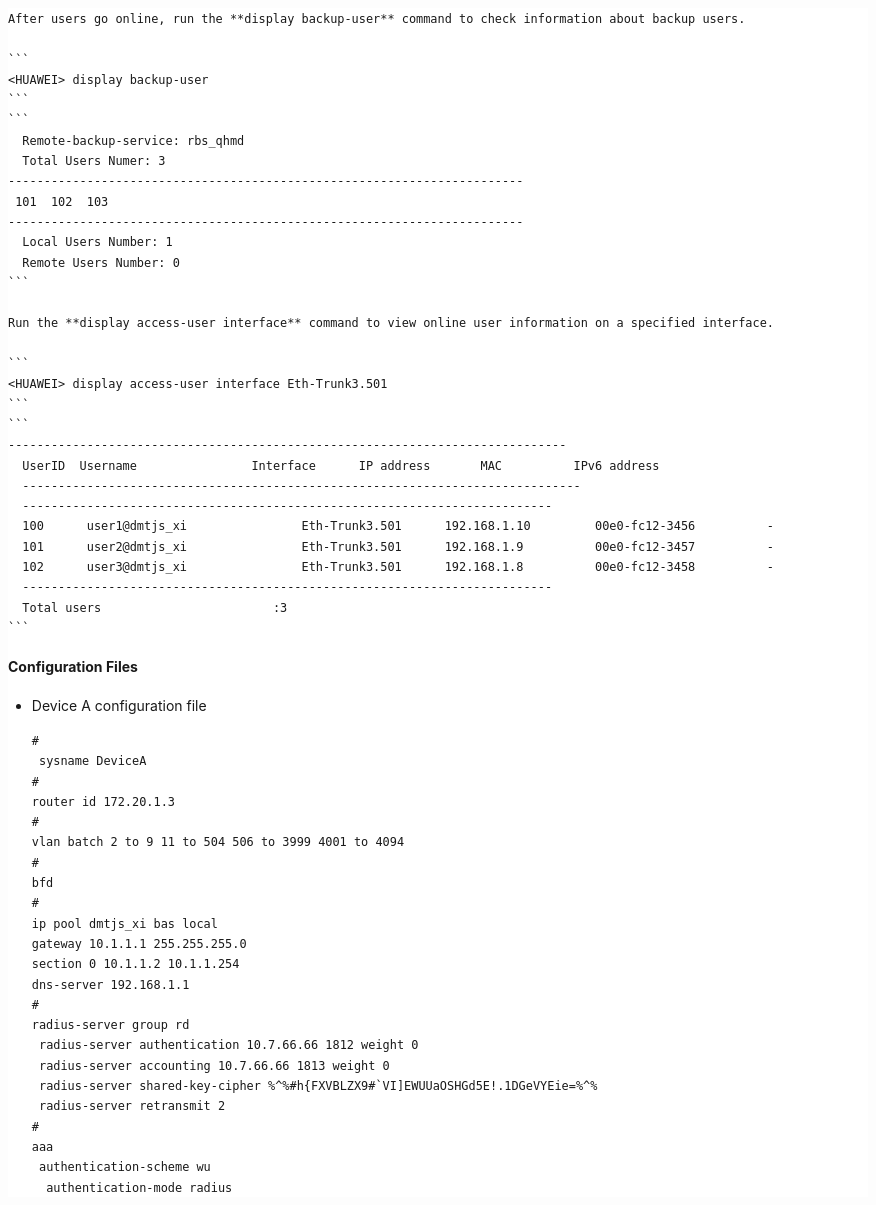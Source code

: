    After users go online, run the **display backup-user** command to check information about backup users.
    
    ```
    <HUAWEI> display backup-user
    ```
    ```
      Remote-backup-service: rbs_qhmd
      Total Users Numer: 3
    ------------------------------------------------------------------------
     101  102  103
    ------------------------------------------------------------------------
      Local Users Number: 1
      Remote Users Number: 0
    ```
    
    Run the **display access-user interface** command to view online user information on a specified interface.
    
    ```
    <HUAWEI> display access-user interface Eth-Trunk3.501
    ```
    ```
    ------------------------------------------------------------------------------
      UserID  Username                Interface      IP address       MAC          IPv6 address
      ------------------------------------------------------------------------------
      --------------------------------------------------------------------------
      100      user1@dmtjs_xi                Eth-Trunk3.501      192.168.1.10         00e0-fc12-3456          -
      101      user2@dmtjs_xi                Eth-Trunk3.501      192.168.1.9          00e0-fc12-3457          -
      102      user3@dmtjs_xi                Eth-Trunk3.501      192.168.1.8          00e0-fc12-3458          -
      --------------------------------------------------------------------------
      Total users                        :3
    ```

#### Configuration Files

* Device A configuration file
  
  ```
  #
   sysname DeviceA
  #
  router id 172.20.1.3
  #
  vlan batch 2 to 9 11 to 504 506 to 3999 4001 to 4094
  #
  bfd
  #
  ip pool dmtjs_xi bas local 
  gateway 10.1.1.1 255.255.255.0
  section 0 10.1.1.2 10.1.1.254 
  dns-server 192.168.1.1
  #
  radius-server group rd                                                       
   radius-server authentication 10.7.66.66 1812 weight 0 
   radius-server accounting 10.7.66.66 1813 weight 0
   radius-server shared-key-cipher %^%#h{FXVBLZX9#`VI]EWUUaOSHGd5E!.1DGeVYEie=%^% 
   radius-server retransmit 2                                                    
  # 
  aaa
   authentication-scheme wu
    authentication-mode radius
  ```
